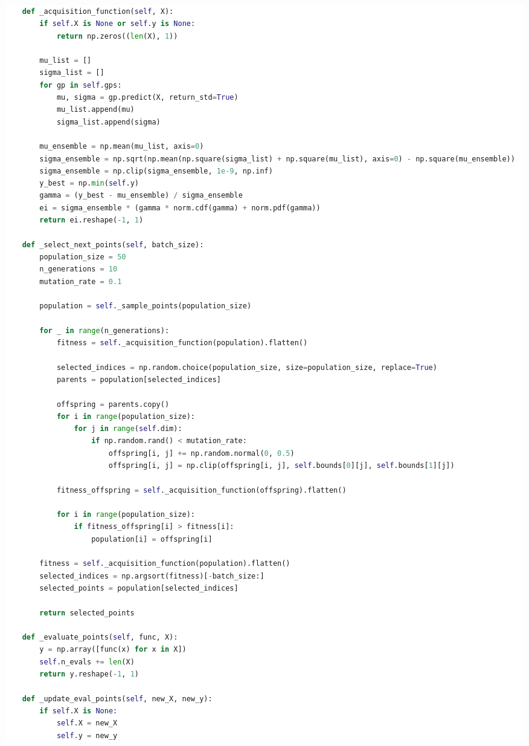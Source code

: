 ```python
    def _acquisition_function(self, X):
        if self.X is None or self.y is None:
            return np.zeros((len(X), 1))

        mu_list = []
        sigma_list = []
        for gp in self.gps:
            mu, sigma = gp.predict(X, return_std=True)
            mu_list.append(mu)
            sigma_list.append(sigma)

        mu_ensemble = np.mean(mu_list, axis=0)
        sigma_ensemble = np.sqrt(np.mean(np.square(sigma_list) + np.square(mu_list), axis=0) - np.square(mu_ensemble))
        sigma_ensemble = np.clip(sigma_ensemble, 1e-9, np.inf)
        y_best = np.min(self.y)
        gamma = (y_best - mu_ensemble) / sigma_ensemble
        ei = sigma_ensemble * (gamma * norm.cdf(gamma) + norm.pdf(gamma))
        return ei.reshape(-1, 1)

    def _select_next_points(self, batch_size):
        population_size = 50
        n_generations = 10
        mutation_rate = 0.1

        population = self._sample_points(population_size)

        for _ in range(n_generations):
            fitness = self._acquisition_function(population).flatten()

            selected_indices = np.random.choice(population_size, size=population_size, replace=True)
            parents = population[selected_indices]

            offspring = parents.copy()
            for i in range(population_size):
                for j in range(self.dim):
                    if np.random.rand() < mutation_rate:
                        offspring[i, j] += np.random.normal(0, 0.5)
                        offspring[i, j] = np.clip(offspring[i, j], self.bounds[0][j], self.bounds[1][j])

            fitness_offspring = self._acquisition_function(offspring).flatten()

            for i in range(population_size):
                if fitness_offspring[i] > fitness[i]:
                    population[i] = offspring[i]

        fitness = self._acquisition_function(population).flatten()
        selected_indices = np.argsort(fitness)[-batch_size:]
        selected_points = population[selected_indices]

        return selected_points

    def _evaluate_points(self, func, X):
        y = np.array([func(x) for x in X])
        self.n_evals += len(X)
        return y.reshape(-1, 1)

    def _update_eval_points(self, new_X, new_y):
        if self.X is None:
            self.X = new_X
            self.y = new_y
```